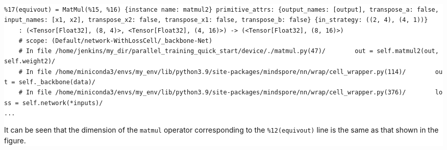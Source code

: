 ```text
%17(equivout) = MatMul(%15, %16) {instance name: matmul2} primitive_attrs: {output_names: [output], transpose_a: false, input_names: [x1, x2], transpose_x2: false, transpose_x1: false, transpose_b: false} {in_strategy: ((2, 4), (4, 1))}
    : (<Tensor[Float32], (8, 4)>, <Tensor[Float32], (4, 16)>) -> (<Tensor[Float32], (8, 16)>)
    # scope: (Default/network-WithLossCell/_backbone-Net)
    # In file /home/jenkins/my_dir/parallel_training_quick_start/device/./matmul.py(47)/        out = self.matmul2(out, self.weight2)/
    # In file /home/miniconda3/envs/my_env/lib/python3.9/site-packages/mindspore/nn/wrap/cell_wrapper.py(114)/        out = self._backbone(data)/
    # In file /home/miniconda3/envs/my_env/lib/python3.9/site-packages/mindspore/nn/wrap/cell_wrapper.py(376)/        loss = self.network(*inputs)/
...
```

It can be seen that the dimension of the `matmul` operator corresponding to the `%12(equivout)` line is the same as that shown in the figure.
